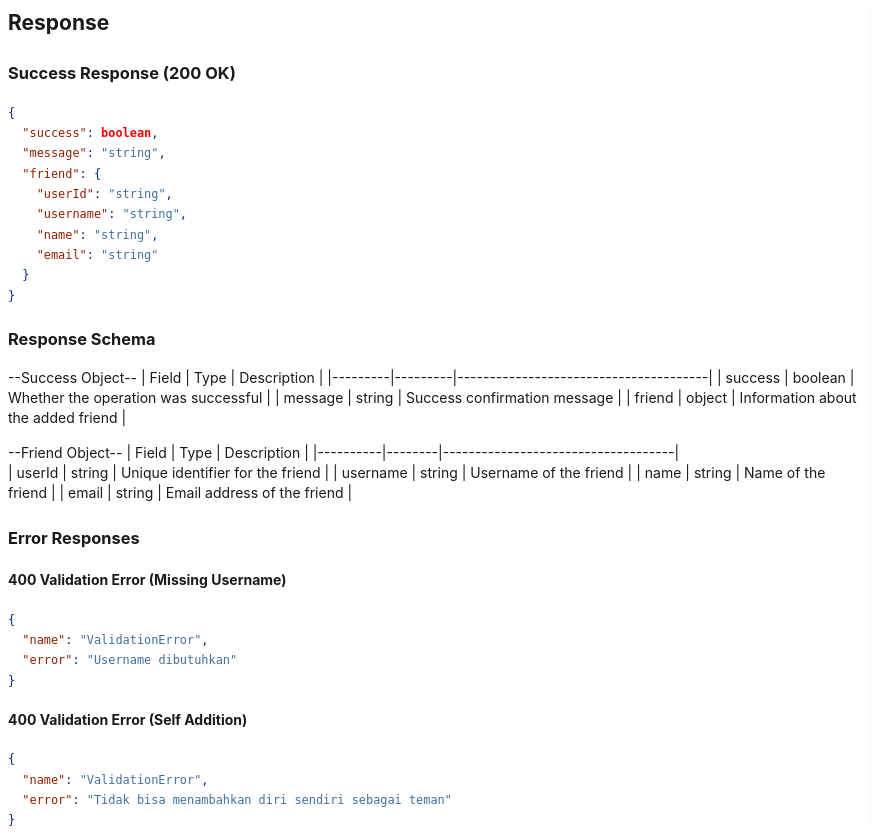 ## Response

### Success Response (200 OK)
```json
{
  "success": boolean,
  "message": "string",
  "friend": {
    "userId": "string",
    "username": "string",
    "name": "string",
    "email": "string"
  }
}
```

### Response Schema
--Success Object--
| Field   | Type    | Description                           |
|---------|---------|---------------------------------------|
| success | boolean | Whether the operation was successful  |
| message | string  | Success confirmation message          |
| friend  | object  | Information about the added friend    |

--Friend Object--
| Field    | Type   | Description                        |
|----------|--------|------------------------------------|  
| userId   | string | Unique identifier for the friend   |
| username | string | Username of the friend             |
| name     | string | Name of the friend                 |
| email    | string | Email address of the friend        |

### Error Responses

#### 400 Validation Error (Missing Username)
```json
{
  "name": "ValidationError",
  "error": "Username dibutuhkan"
}
```

#### 400 Validation Error (Self Addition)
```json
{
  "name": "ValidationError",
  "error": "Tidak bisa menambahkan diri sendiri sebagai teman"
}
```
